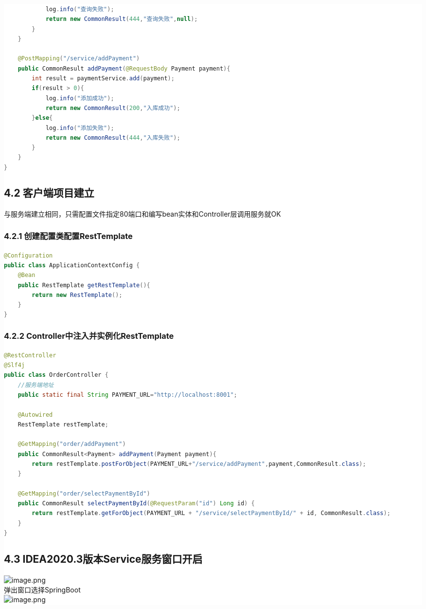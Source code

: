 ```java
            log.info("查询失败");
            return new CommonResult(444,"查询失败",null);
        }
    }

    @PostMapping("/service/addPayment")
    public CommonResult addPayment(@RequestBody Payment payment){
        int result = paymentService.add(payment);
        if(result > 0){
            log.info("添加成功");
            return new CommonResult(200,"入库成功");
        }else{
            log.info("添加失败");
            return new CommonResult(444,"入库失败");
        }
    }
}
```
<a name="sVTMz"></a>
## 4.2 客户端项目建立
与服务端建立相同，只需配置文件指定80端口和编写bean实体和Controller层调用服务就OK
<a name="w4aro"></a>
### 4.2.1 创建配置类配置RestTemplate
```java
@Configuration
public class ApplicationContextConfig {
    @Bean
    public RestTemplate getRestTemplate(){
        return new RestTemplate();
    }
}
```
<a name="g9Hb6"></a>
### 4.2.2 Controller中注入并实例化RestTemplate
```java
@RestController
@Slf4j
public class OrderController {
    //服务端地址
    public static final String PAYMENT_URL="http://localhost:8001";

    @Autowired
    RestTemplate restTemplate;

    @GetMapping("order/addPayment")
    public CommonResult<Payment> addPayment(Payment payment){
        return restTemplate.postForObject(PAYMENT_URL+"/service/addPayment",payment,CommonResult.class);
    }

    @GetMapping("order/selectPaymentById")
    public CommonResult selectPaymentById(@RequestParam("id") Long id) {
        return restTemplate.getForObject(PAYMENT_URL + "/service/selectPaymentById/" + id, CommonResult.class);
    }
}
```
<a name="XcOcO"></a>
## 4.3 IDEA2020.3版本Service服务窗口开启
![image.png](https://cdn.nlark.com/yuque/0/2021/png/12668119/1620480095282-6f1fd21b-106a-42d2-8861-63b59c484081.png#clientId=ucc40c15a-f785-4&from=paste&height=574&id=u18f3c4d3&margin=%5Bobject%20Object%5D&name=image.png&originHeight=574&originWidth=568&originalType=binary&size=87825&status=done&style=none&taskId=ue233758d-524f-4215-9d78-81806ae9c37&width=568)<br />弹出窗口选择SpringBoot<br />![image.png](https://cdn.nlark.com/yuque/0/2021/png/12668119/1620480112919-ea1790d3-97ec-4a6a-8de3-04251f9ca5f3.png#clientId=ucc40c15a-f785-4&from=paste&height=110&id=u811333e8&margin=%5Bobject%20Object%5D&name=image.png&originHeight=110&originWidth=180&originalType=binary&size=4993&status=done&style=none&taskId=u3b81c673-6e82-44dc-8505-a2598a855fc&width=180)